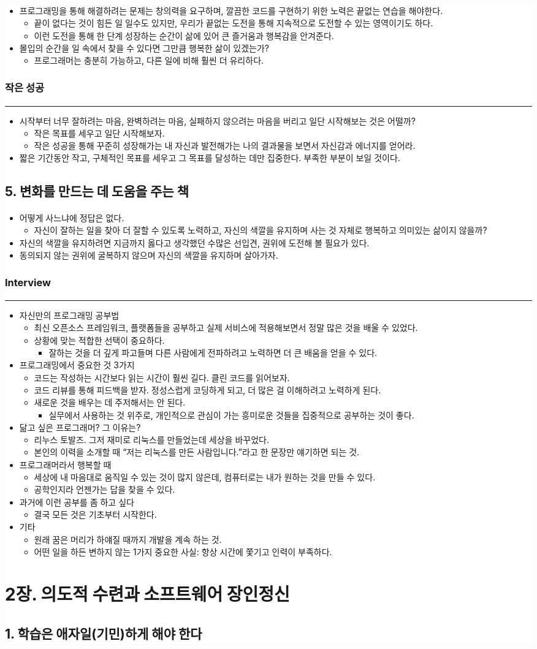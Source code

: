 - 프로그래밍을 통해 해결하려는 문제는 창의력을 요구하며, 깔끔한 코드를 구현하기 위한 노력은 끝없는 연습을 해야한다.
    - 끝이 없다는 것이 힘든 일 일수도 있지만, 우리가 끝없는 도전을 통해 지속적으로 도전할 수 있는 영역이기도 하다.
    - 이런 도전을 통해 한 단계 성장하는 순간이 삶에 있어 큰 즐거움과 행복감을 안겨준다.
- 몰입의 순간을 일 속에서 찾을 수 있다면 그만큼 행복한 삶이 있겠는가?
    - 프로그래머는 충분히 가능하고, 다른 일에 비해 훨씬 더 유리하다.

### 작은 성공

---

- 시작부터 너무 잘하려는 마음, 완벽하려는 마음, 실패하지 않으려는 마음을 버리고 일단 시작해보는 것은 어떨까?
    - 작은 목표를 세우고 일단 시작해보자.
    - 작은 성공을 통해 꾸준히 성장해가는 내 자신과 발전해가는 나의 결과물을 보면서 자신감과 에너지를 얻어라.
- 짧은 기간동안 작고, 구체적인 목표를 세우고 그 목표를 달성하는 데만 집중한다. 부족한 부분이 보일 것이다.


## 5. 변화를 만드는 데 도움을 주는 책

- 어떻게 사느냐에 정답은 없다.
    - 자신이 잘하는 일을 찾아 더 잘할 수 있도록 노력하고, 자신의 색깔을 유지하며 사는 것 자체로 행복하고 의미있는 삶이지 않을까?
- 자신의 색깔을 유지하려면 지금까지 옳다고 생각했던 수많은 선입견, 권위에 도전해 볼 필요가 있다.
- 동의되지 않는 권위에 굴복하지 않으며 자신의 색깔을 유지하며 살아가자.

### Interview

---

- 자신만의 프로그래밍 공부법
    - 최신 오픈소스 프레임워크, 플랫폼들을 공부하고 실제 서비스에 적용해보면서 정말 많은 것을 배울 수 있었다.
    - 상황에 맞는 적합한 선택이 중요하다.
        - 잘하는 것을 더 깊게 파고들며 다른 사람에게 전파하려고 노력하면 더 큰 배움을 얻을 수 있다.
- 프로그래밍에서 중요한 것 3가지
    - 코드는 작성하는 시간보다 읽는 시간이 훨씬 길다. 클린 코드를 읽어보자.
    - 코드 리뷰를 통해 피드백을 받자. 정성스럽게 코딩하게 되고, 더 많은 걸 이해하려고 노력하게 된다.
    - 새로운 것을 배우는 데 주저해서는 안 된다.
        - 실무에서 사용하는 것 위주로, 개인적으로 관심이 가는 흥미로운 것들을 집중적으로 공부하는 것이 좋다.
- 닮고 싶은 프로그래머? 그 이유는?
    - 리누스 토발즈. 그저 재미로 리눅스를 만들었는데 세상을 바꾸었다.
    - 본인의 이력을 소개할 때 “저는 리눅스를 만든 사람입니다.”라고 한 문장만 얘기하면 되는 것.
- 프로그래머라서 행복할 때
    - 세상에 내 마음대로 움직일 수 있는 것이 많지 않은데, 컴퓨터로는 내가 원하는 것을 만들 수 있다.
    - 공학인지라 언젠가는 답을 찾을 수 있다.
- 과거에 이런 공부를 좀 하고 싶다
    - 결국 모든 것은 기초부터 시작한다.
- 기타
    - 원래 꿈은 머리가 하얘질 때까지 개발을 계속 하는 것.
    - 어떤 일을 하든 변하지 않는 1가지 중요한 사실: 항상 시간에 쫓기고 인력이 부족하다.


# 2장. 의도적 수련과 소프트웨어 장인정신

## 1. 학습은 애자일(기민)하게 해야 한다
